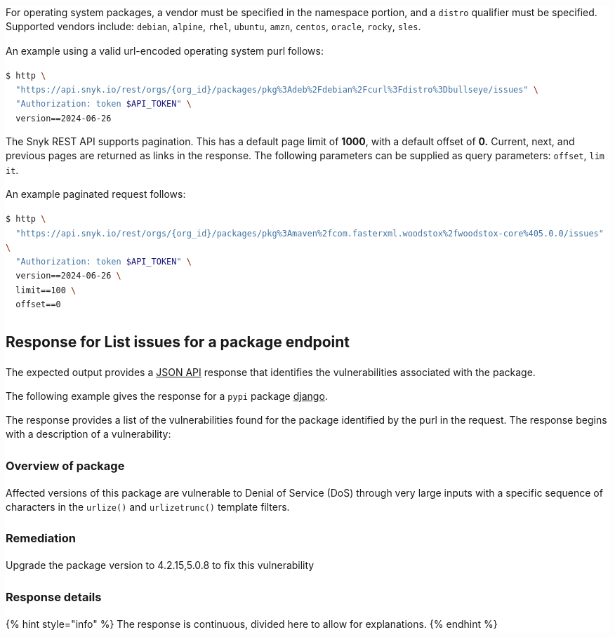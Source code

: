 For operating system packages, a vendor must be specified in the namespace portion, and a `distro` qualifier must be specified. Supported vendors include: `debian`, `alpine`, `rhel`, `ubuntu`, `amzn`, `centos`, `oracle`, `rocky`, `sles`.

An example using a valid url-encoded operating system purl follows:

```bash
$ http \
  "https://api.snyk.io/rest/orgs/{org_id}/packages/pkg%3Adeb%2Fdebian%2Fcurl%3Fdistro%3Dbullseye/issues" \
  "Authorization: token $API_TOKEN" \
  version==2024-06-26
```

The Snyk REST API supports pagination. This has a default page limit of **1000**, with a default offset of **0.** Current, next, and previous pages are returned as links in the response. The following parameters can be supplied as query parameters: `offset`, `limit`.

An example paginated request follows:

```bash
$ http \
  "https://api.snyk.io/rest/orgs/{org_id}/packages/pkg%3Amaven%2fcom.fasterxml.woodstox%2fwoodstox-core%405.0.0/issues" \
  "Authorization: token $API_TOKEN" \
  version==2024-06-26 \
  limit==100 \
  offset==0
```

## Response for List issues for a package endpoint

The expected output provides a [JSON API](https://jsonapi.org/format/) response that identifies the vulnerabilities associated with the package.

The following example gives the response for a `pypi` package [django](https://security.snyk.io/package/pip/django).

The response provides a list of the vulnerabilities found for the package identified by the purl in the request. The response begins with a description of a vulnerability:

### **Overview of package**

Affected versions of this package are vulnerable to Denial of Service (DoS) through very large inputs with a specific sequence of characters in the `urlize()` and `urlizetrunc()` template filters.

### **Remediation**

Upgrade the package version to 4.2.15,5.0.8 to fix this vulnerability

### Response details

{% hint style="info" %}
The response is continuous, divided here to allow for explanations.
{% endhint %}
